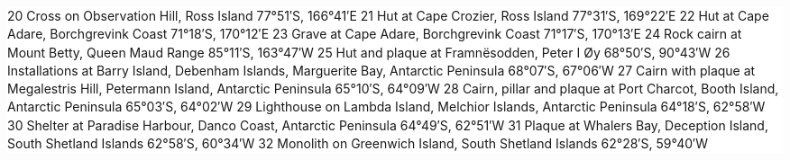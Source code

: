 <td>20</td>
<td>Cross on Observation Hill, Ross Island</td>
<td>77°51′S, 166°41′E</td>
</tr>
<tr>
<td>21</td>
<td>Hut at Cape Crozier, Ross Island</td>
<td>77°31′S, 169°22′E</td>
</tr>
<tr>
<td>22</td>
<td>Hut at Cape Adare, Borchgrevink Coast</td>
<td>71°18′S, 170°12′E</td>
</tr>
<tr>
<td>23</td>
<td>Grave at Cape Adare, Borchgrevink Coast</td>
<td>71°17′S, 170°13′E</td>
</tr>
<tr>
<td>24</td>
<td>Rock cairn at Mount Betty, Queen Maud Range</td>
<td>85°11′S, 163°47′W</td>
</tr>
<tr>
<td>25</td>
<td>Hut and plaque at Framnësodden, Peter I Øy</td>
<td>68°50′S, 90°43′W</td>
</tr>
<tr>
<td>26</td>
<td>Installations at Barry Island, Debenham Islands, Marguerite Bay, Antarctic Peninsula</td>
<td>68°07′S, 67°06′W</td>
</tr>
<tr>
<td>27</td>
<td>Cairn with plaque at Megalestris Hill, Petermann Island, Antarctic Peninsula</td>
<td>65°10′S, 64°09′W</td>
</tr>
<tr>
<td>28</td>
<td>Cairn, pillar and plaque at Port Charcot, Booth Island, Antarctic Peninsula</td>
<td>65°03′S, 64°02′W</td>
</tr>
<tr>
<td>29</td>
<td>Lighthouse on Lambda Island, Melchior Islands, Antarctic Peninsula</td>
<td>64°18′S, 62°58′W</td>
</tr>
<tr>
<td>30</td>
<td>Shelter at Paradise Harbour, Danco Coast, Antarctic Peninsula</td>
<td>64°49′S, 62°51′W</td>
</tr>
<tr>
<td>31</td>
<td>Plaque at Whalers Bay, Deception Island, South Shetland Islands</td>
<td>62°58′S, 60°34′W</td>
</tr>
<tr>
<td>32</td>
<td>Monolith on Greenwich Island, South Shetland Islands</td>
<td>62°28′S, 59°40′W</td>
</tr>